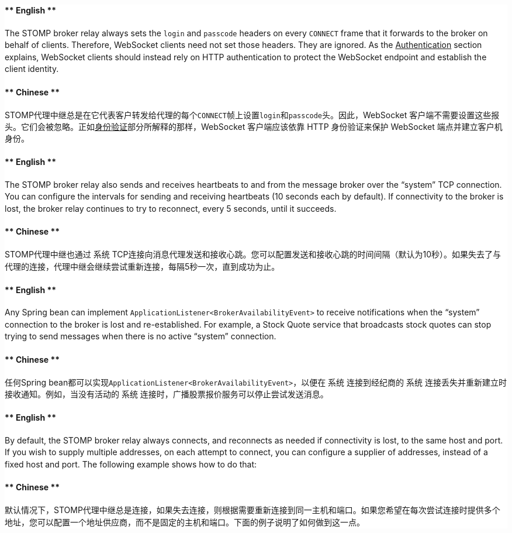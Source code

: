 #### ** English **

The STOMP broker relay always sets the `login` and `passcode` headers on every `CONNECT` frame that it forwards to the broker on behalf of clients. Therefore, WebSocket clients need not set those headers. They are ignored. As the [Authentication](https://docs.spring.io/spring/docs/5.2.6.RELEASE/spring-framework-reference/web.html#websocket-stomp-authentication) section explains, WebSocket clients should instead rely on HTTP authentication to protect the WebSocket endpoint and establish the client identity.
#### ** Chinese **

STOMP代理中继总是在它代表客户转发给代理的每个`CONNECT`帧上设置`login`和`passcode`头。因此，WebSocket 客户端不需要设置这些报头。它们会被忽略。正如[身份验证](https://docs.spring.io/spring/docs/5.2.6.RELEASE/spring-framework-reference/web.html#websocket-stomp-authentication)部分所解释的那样，WebSocket 客户端应该依靠 HTTP 身份验证来保护 WebSocket 端点并建立客户机身份。






#### ** English **

The STOMP broker relay also sends and receives heartbeats to and from the message broker over the “system” TCP connection. You can configure the intervals for sending and receiving heartbeats (10 seconds each by default). If connectivity to the broker is lost, the broker relay continues to try to reconnect, every 5 seconds, until it succeeds.
#### ** Chinese **

STOMP代理中继也通过 系统 TCP连接向消息代理发送和接收心跳。您可以配置发送和接收心跳的时间间隔（默认为10秒）。如果失去了与代理的连接，代理中继会继续尝试重新连接，每隔5秒一次，直到成功为止。






#### ** English **

Any Spring bean can implement `ApplicationListener<BrokerAvailabilityEvent>` to receive notifications when the “system” connection to the broker is lost and re-established. For example, a Stock Quote service that broadcasts stock quotes can stop trying to send messages when there is no active “system” connection.
#### ** Chinese **

任何Spring bean都可以实现`ApplicationListener<BrokerAvailabilityEvent>`，以便在 系统 连接到经纪商的 系统 连接丢失并重新建立时接收通知。例如，当没有活动的 系统 连接时，广播股票报价服务可以停止尝试发送消息。






#### ** English **

By default, the STOMP broker relay always connects, and reconnects as needed if connectivity is lost, to the same host and port. If you wish to supply multiple addresses, on each attempt to connect, you can configure a supplier of addresses, instead of a fixed host and port. The following example shows how to do that:
#### ** Chinese **

默认情况下，STOMP代理中继总是连接，如果失去连接，则根据需要重新连接到同一主机和端口。如果您希望在每次尝试连接时提供多个地址，您可以配置一个地址供应商，而不是固定的主机和端口。下面的例子说明了如何做到这一点。
